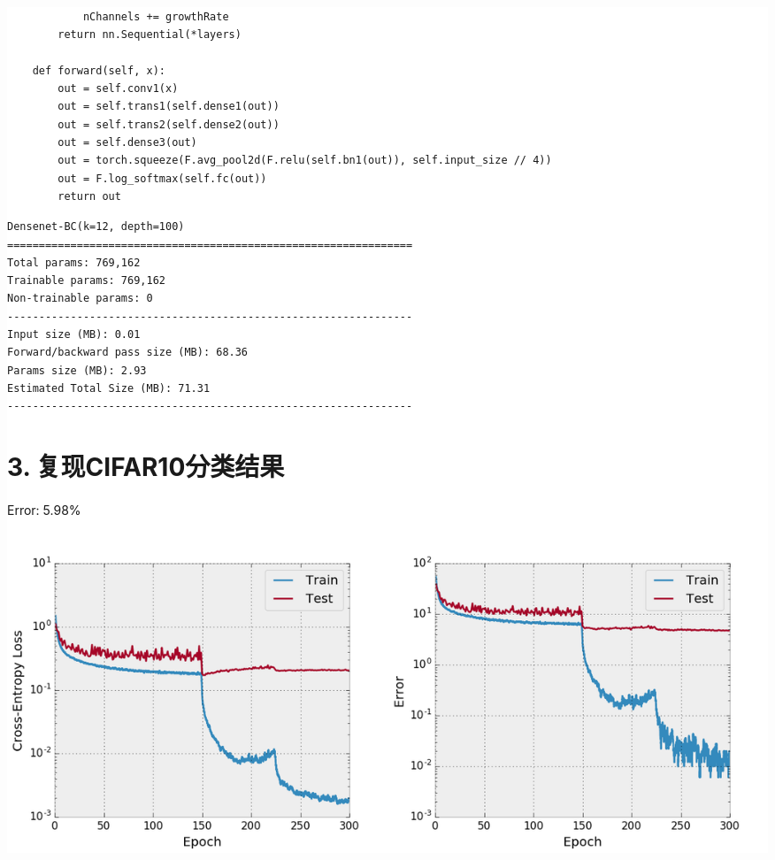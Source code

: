 ```{python}
            nChannels += growthRate
        return nn.Sequential(*layers)

    def forward(self, x):
        out = self.conv1(x)
        out = self.trans1(self.dense1(out))
        out = self.trans2(self.dense2(out))
        out = self.dense3(out)
        out = torch.squeeze(F.avg_pool2d(F.relu(self.bn1(out)), self.input_size // 4))
        out = F.log_softmax(self.fc(out))
        return out
```

```
Densenet-BC(k=12, depth=100)
================================================================
Total params: 769,162
Trainable params: 769,162
Non-trainable params: 0
----------------------------------------------------------------
Input size (MB): 0.01
Forward/backward pass size (MB): 68.36
Params size (MB): 2.93
Estimated Total Size (MB): 71.31
----------------------------------------------------------------
```


# 3. 复现CIFAR10分类结果

Error: 5.98%

![](./sgd-loss-error.png)
